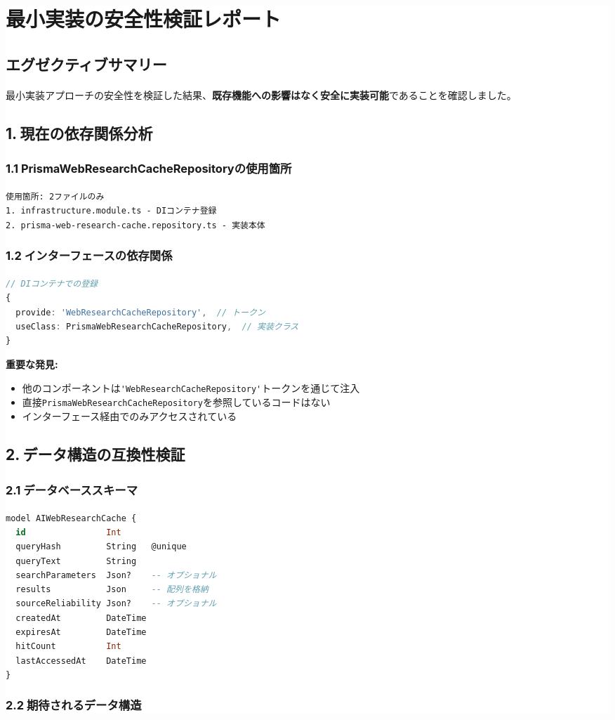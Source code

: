 # 最小実装の安全性検証レポート

## エグゼクティブサマリー

最小実装アプローチの安全性を検証した結果、**既存機能への影響はなく安全に実装可能**であることを確認しました。

## 1. 現在の依存関係分析

### 1.1 PrismaWebResearchCacheRepositoryの使用箇所

```
使用箇所: 2ファイルのみ
1. infrastructure.module.ts - DIコンテナ登録
2. prisma-web-research-cache.repository.ts - 実装本体
```

### 1.2 インターフェースの依存関係

```typescript
// DIコンテナでの登録
{
  provide: 'WebResearchCacheRepository',  // トークン
  useClass: PrismaWebResearchCacheRepository,  // 実装クラス
}
```

**重要な発見:**
- 他のコンポーネントは`'WebResearchCacheRepository'`トークンを通じて注入
- 直接`PrismaWebResearchCacheRepository`を参照しているコードはない
- インターフェース経由でのみアクセスされている

## 2. データ構造の互換性検証

### 2.1 データベーススキーマ

```sql
model AIWebResearchCache {
  id                Int      
  queryHash         String   @unique
  queryText         String   
  searchParameters  Json?    -- オプショナル
  results           Json     -- 配列を格納
  sourceReliability Json?    -- オプショナル
  createdAt         DateTime
  expiresAt         DateTime
  hitCount          Int
  lastAccessedAt    DateTime
}
```

### 2.2 期待されるデータ構造
